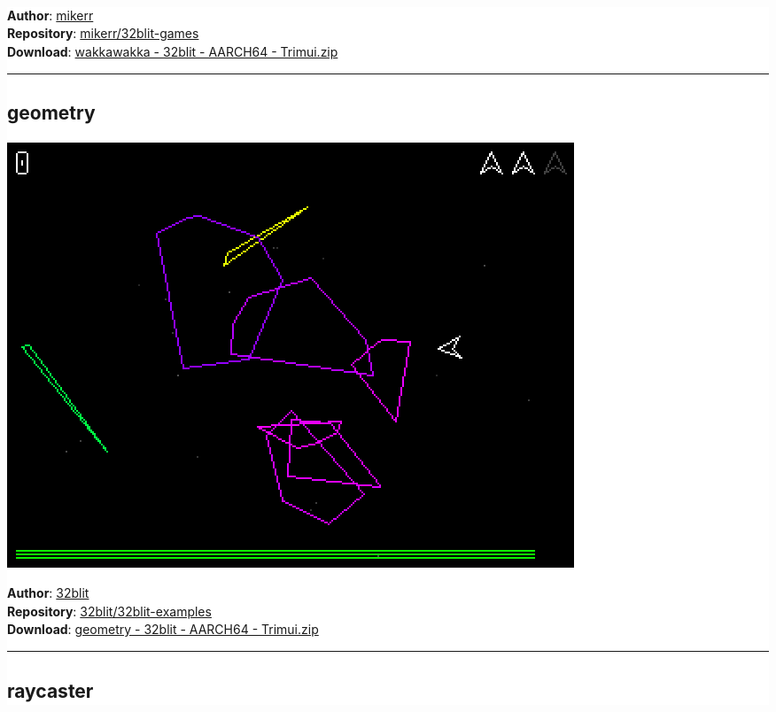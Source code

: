 **Author**: [mikerr](https://github.com/mikerr)  
**Repository**: [mikerr/32blit-games](https://github.com/mikerr/32blit-games)  
**Download**: [wakkawakka - 32blit - AARCH64 - Trimui.zip](https://github.com/joyrider3774/32blit_trimui/releases/latest/download/wakkawakka.-.32blit.-.AARCH64.-.Trimui.zip)

---

## geometry
![geometry](screenshot/geometry.png)

**Author**: [32blit](https://github.com/32blit)  
**Repository**: [32blit/32blit-examples](https://github.com/32blit/32blit-examples)  
**Download**: [geometry - 32blit - AARCH64 - Trimui.zip](https://github.com/joyrider3774/32blit_trimui/releases/latest/download/geometry.-.32blit.-.AARCH64.-.Trimui.zip)

---

## raycaster